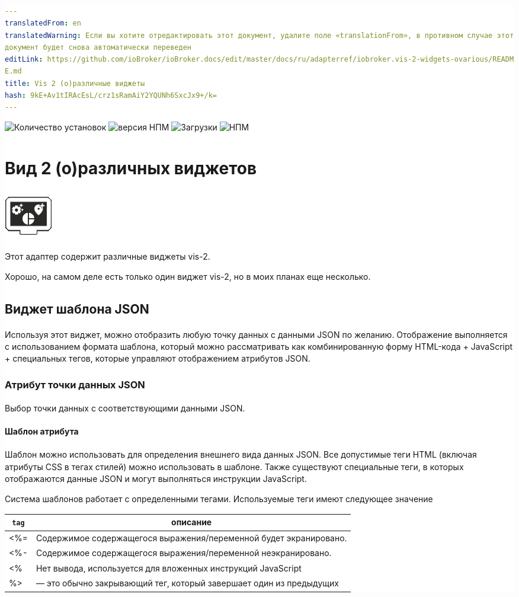 ```yaml
---
translatedFrom: en
translatedWarning: Если вы хотите отредактировать этот документ, удалите поле «translationFrom», в противном случае этот документ будет снова автоматически переведен
editLink: https://github.com/ioBroker/ioBroker.docs/edit/master/docs/ru/adapterref/iobroker.vis-2-widgets-ovarious/README.md
title: Vis 2 (o)различные виджеты
hash: 9kE+Av1tIRAcEsL/crz1sRamAiY2YQUNh6SxcJx9+/k=
---
```

![Количество установок](http://iobroker.live/badges/vis-2-widgets-ovarious-stable.svg)
![версия НПМ](http://img.shields.io/npm/v/iobroker.vis-2-widgets-ovarious.svg)
![Загрузки](https://img.shields.io/npm/dm/iobroker.vis-2-widgets-ovarious.svg)
![НПМ](https://nodei.co/npm/iobroker.vis-2-widgets-ovarious.png?downloads=true)



# Вид 2 (о)различных виджетов
![Логотип](../../../en/adapterref/iobroker.vis-2-widgets-ovarious/admin/vis-2-widgets-ovarious.png)

Этот адаптер содержит различные виджеты vis-2.

Хорошо, на самом деле есть только один виджет vis-2, но в моих планах еще несколько.

## Виджет шаблона JSON
Используя этот виджет, можно отобразить любую точку данных с данными JSON по желанию.
Отображение выполняется с использованием формата шаблона, который можно рассматривать как комбинированную форму HTML-кода + JavaScript + специальных тегов, которые управляют отображением атрибутов JSON.

### Атрибут точки данных JSON
Выбор точки данных с соответствующими данными JSON.

#### Шаблон атрибута
Шаблон можно использовать для определения внешнего вида данных JSON. Все допустимые теги HTML (включая атрибуты CSS в тегах стилей) можно использовать в шаблоне.
Также существуют специальные теги, в которых отображаются данные JSON и могут выполняться инструкции JavaScript.

Система шаблонов работает с определенными тегами.
Используемые теги имеют следующее значение

| `tag` | описание |
| ----- | ------------------------------------------------------------------- |
| <%= | Содержимое содержащегося выражения/переменной будет экранировано. |
| <%- | Содержимое содержащегося выражения/переменной неэкранировано. |
| <% | Нет вывода, используется для вложенных инструкций JavaScript |
| %> | — это обычно закрывающий тег, который завершает один из предыдущих |
